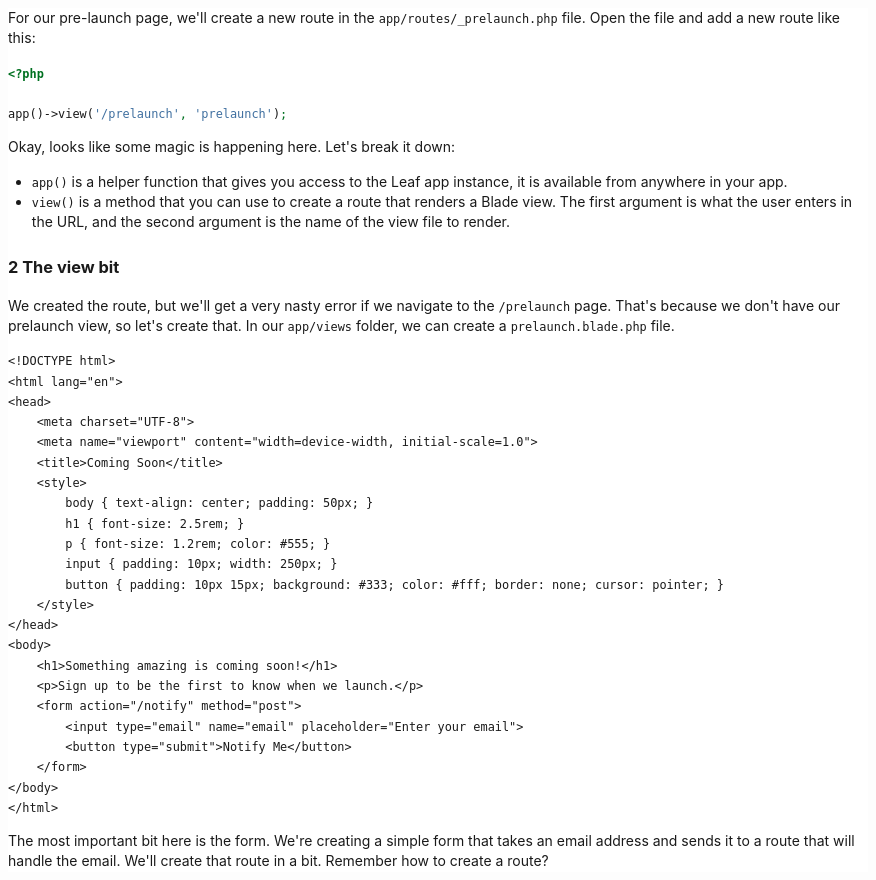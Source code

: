 For our pre-launch page, we'll create a new route in the `app/routes/_prelaunch.php` file. Open the file and add a new route like this:

```php
<?php

app()->view('/prelaunch', 'prelaunch');
```

Okay, looks like some magic is happening here. Let's break it down:

- `app()` is a helper function that gives you access to the Leaf app instance, it is available from anywhere in your app.
- `view()` is a method that you can use to create a route that renders a Blade view. The first argument is what the user enters in the URL, and the second argument is the name of the view file to render.

### <span class="bg-[var(--vp-c-bg-alt)] h-6 inline-flex items-center justify-center rounded-full text-gray-700 dark:text-gray-300 text-lg w-6 mr-1 flex-none font-normal">2</span> The view bit

We created the route, but we'll get a very nasty error if we navigate to the `/prelaunch` page. That's because we don't have our prelaunch view, so let's create that. In our `app/views` folder, we can create a `prelaunch.blade.php` file.

```blade [app/views/prelaunch.blade.php]
<!DOCTYPE html>
<html lang="en">
<head>
    <meta charset="UTF-8">
    <meta name="viewport" content="width=device-width, initial-scale=1.0">
    <title>Coming Soon</title>
    <style>
        body { text-align: center; padding: 50px; }
        h1 { font-size: 2.5rem; }
        p { font-size: 1.2rem; color: #555; }
        input { padding: 10px; width: 250px; }
        button { padding: 10px 15px; background: #333; color: #fff; border: none; cursor: pointer; }
    </style>
</head>
<body>
    <h1>Something amazing is coming soon!</h1>
    <p>Sign up to be the first to know when we launch.</p>
    <form action="/notify" method="post">
        <input type="email" name="email" placeholder="Enter your email">
        <button type="submit">Notify Me</button>
    </form>
</body>
</html>
```

The most important bit here is the form. We're creating a simple form that takes an email address and sends it to a route that will handle the email. We'll create that route in a bit. Remember how to create a route?
